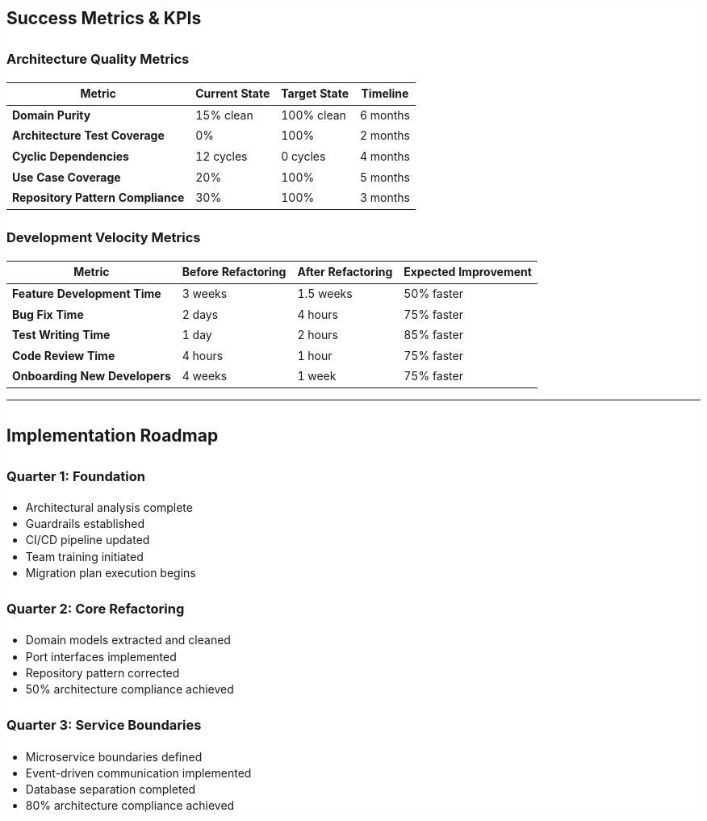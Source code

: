 
##  **Success Metrics & KPIs**

### **Architecture Quality Metrics**

| Metric | Current State | Target State | Timeline |
|--------|---------------|--------------|----------|
| **Domain Purity** | 15% clean | 100% clean | 6 months |
| **Architecture Test Coverage** | 0% | 100% | 2 months |
| **Cyclic Dependencies** | 12 cycles | 0 cycles | 4 months |
| **Use Case Coverage** | 20% | 100% | 5 months |
| **Repository Pattern Compliance** | 30% | 100% | 3 months |

### **Development Velocity Metrics**

| Metric | Before Refactoring | After Refactoring | Expected Improvement |
|--------|-------------------|-------------------|---------------------|
| **Feature Development Time** | 3 weeks | 1.5 weeks | 50% faster |
| **Bug Fix Time** | 2 days | 4 hours | 75% faster |
| **Test Writing Time** | 1 day | 2 hours | 85% faster |
| **Code Review Time** | 4 hours | 1 hour | 75% faster |
| **Onboarding New Developers** | 4 weeks | 1 week | 75% faster |

---

##  **Implementation Roadmap**

### **Quarter 1: Foundation**
-  Architectural analysis complete
-  Guardrails established  
-  CI/CD pipeline updated
-  Team training initiated
-  Migration plan execution begins

### **Quarter 2: Core Refactoring**
-  Domain models extracted and cleaned
-  Port interfaces implemented
-  Repository pattern corrected
-  50% architecture compliance achieved

### **Quarter 3: Service Boundaries**
-  Microservice boundaries defined
-  Event-driven communication implemented
-  Database separation completed
-  80% architecture compliance achieved
